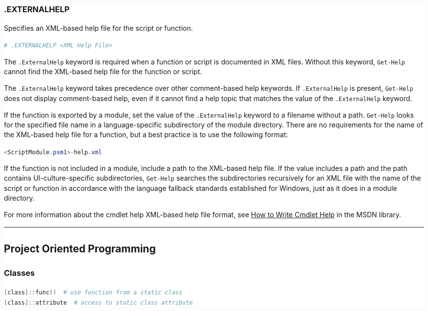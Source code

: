 ### .EXTERNALHELP

Specifies an XML-based help file for the script or function.

```ps1 linenums="1"
# .EXTERNALHELP <XML Help File>

```

The `.ExternalHelp` keyword is required when a function or script is documented in XML files. Without this keyword, `Get-Help` cannot find the XML-based help file for the function or script.

The `.ExternalHelp` keyword takes precedence over other comment-based help keywords. If `.ExternalHelp` is present, `Get-Help` does not display comment-based help, even if it cannot find a help topic that matches the value of the `.ExternalHelp` keyword.

If the function is exported by a module, set the value of the `.ExternalHelp` keyword to a filename without a path. `Get-Help` looks for the specified file name in a language-specific subdirectory of the module directory. There are no requirements for the name of the XML-based help file for a function, but a best practice is to use the following format:

```ps1 linenums="1"
<ScriptModule.psm1>-help.xml
```

If the function is not included in a module, include a path to the XML-based help file. If the value includes a path and the path contains UI-culture-specific subdirectories, `Get-Help` searches the subdirectories
recursively for an XML file with the name of the script or function in accordance with the language fallback standards established for Windows, just as it does in a module directory.

For more information about the cmdlet help XML-based help file format, see [How to Write Cmdlet Help](https://go.microsoft.com/fwlink/?LinkID=123415) in the MSDN library.
***

## Project Oriented Programming

### Classes

```ps1 linenums="1"
[class]::func()  # use function from a static class
[class]::attribute  # access to static class attribute
```
